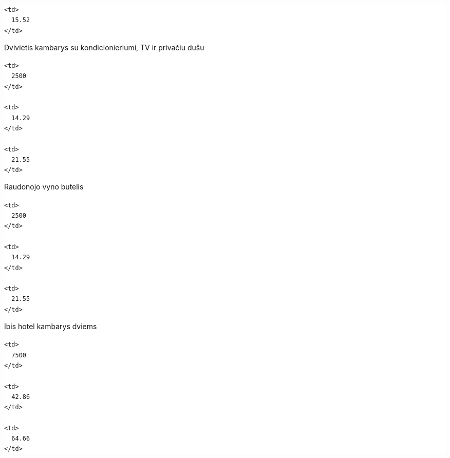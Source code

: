     <td>
      15.52
    </td>
  </tr>
  
  <tr>
    <td>
      Dvivietis kambarys su kondicionieriumi, TV ir privačiu dušu
    </td>
    
    <td>
      2500
    </td>
    
    <td>
      14.29
    </td>
    
    <td>
      21.55
    </td>
  </tr>
  
  <tr>
    <td>
      Raudonojo vyno butelis
    </td>
    
    <td>
      2500
    </td>
    
    <td>
      14.29
    </td>
    
    <td>
      21.55
    </td>
  </tr>
  
  <tr>
    <td>
      Ibis hotel kambarys dviems
    </td>
    
    <td>
      7500
    </td>
    
    <td>
      42.86
    </td>
    
    <td>
      64.66
    </td>
  </tr>
  